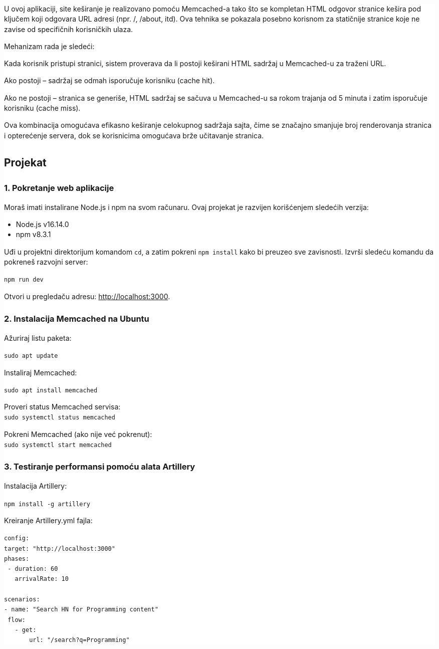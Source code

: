 U ovoj aplikaciji, site keširanje je realizovano pomoću Memcached-a tako što se kompletan HTML odgovor stranice kešira pod ključem koji odgovara URL adresi (npr. /, /about, itd). Ova tehnika se pokazala posebno korisnom za statičnije stranice koje ne zavise od specifičnih korisničkih ulaza.

Mehanizam rada je sledeći:

Kada korisnik pristupi stranici, sistem proverava da li postoji keširani HTML sadržaj u Memcached-u za traženi URL.

Ako postoji – sadržaj se odmah isporučuje korisniku (cache hit).

Ako ne postoji – stranica se generiše, HTML sadržaj se sačuva u Memcached-u sa rokom trajanja od 5 minuta i zatim isporučuje korisniku (cache miss).

Ova kombinacija omogućava efikasno keširanje celokupnog sadržaja sajta, čime se značajno smanjuje broj renderovanja stranica i opterećenje servera, dok se korisnicima omogućava brže učitavanje stranica.

## Projekat
### 1. Pokretanje web aplikacije
Moraš imati instalirane Node.js i npm na svom računaru. Ovaj projekat je razvijen korišćenjem sledećih verzija:

* Node.js v16.14.0
* npm v8.3.1

Uđi u projektni direktorijum komandom `cd`, a zatim pokreni `npm install` kako bi preuzeo sve zavisnosti.
Izvrši sledeću komandu da pokreneš razvojni server:

```
npm run dev
```

Otvori u pregledaču adresu: [http://localhost:3000](http://localhost:3000).

### 2. Instalacija Memcached na Ubuntu  
   Ažuriraj listu paketa:  
  
   `sudo apt update`   

   Instaliraj Memcached:  

   `sudo apt install memcached`

   Proveri status Memcached servisa:  
   `sudo systemctl status memcached`

   Pokreni Memcached (ako nije već pokrenut):  
   `sudo systemctl start memcached` 
   
### 3. Testiranje performansi pomoću alata Artillery  
   Instalacija Artillery:
   ```
   npm install -g artillery
   ```
   Kreiranje Artillery.yml fajla:
   ```
   config:
  target: "http://localhost:3000"
  phases:
    - duration: 60
      arrivalRate: 10

scenarios:
  - name: "Search HN for Programming content"
    flow:
      - get:
          url: "/search?q=Programming"
   ```